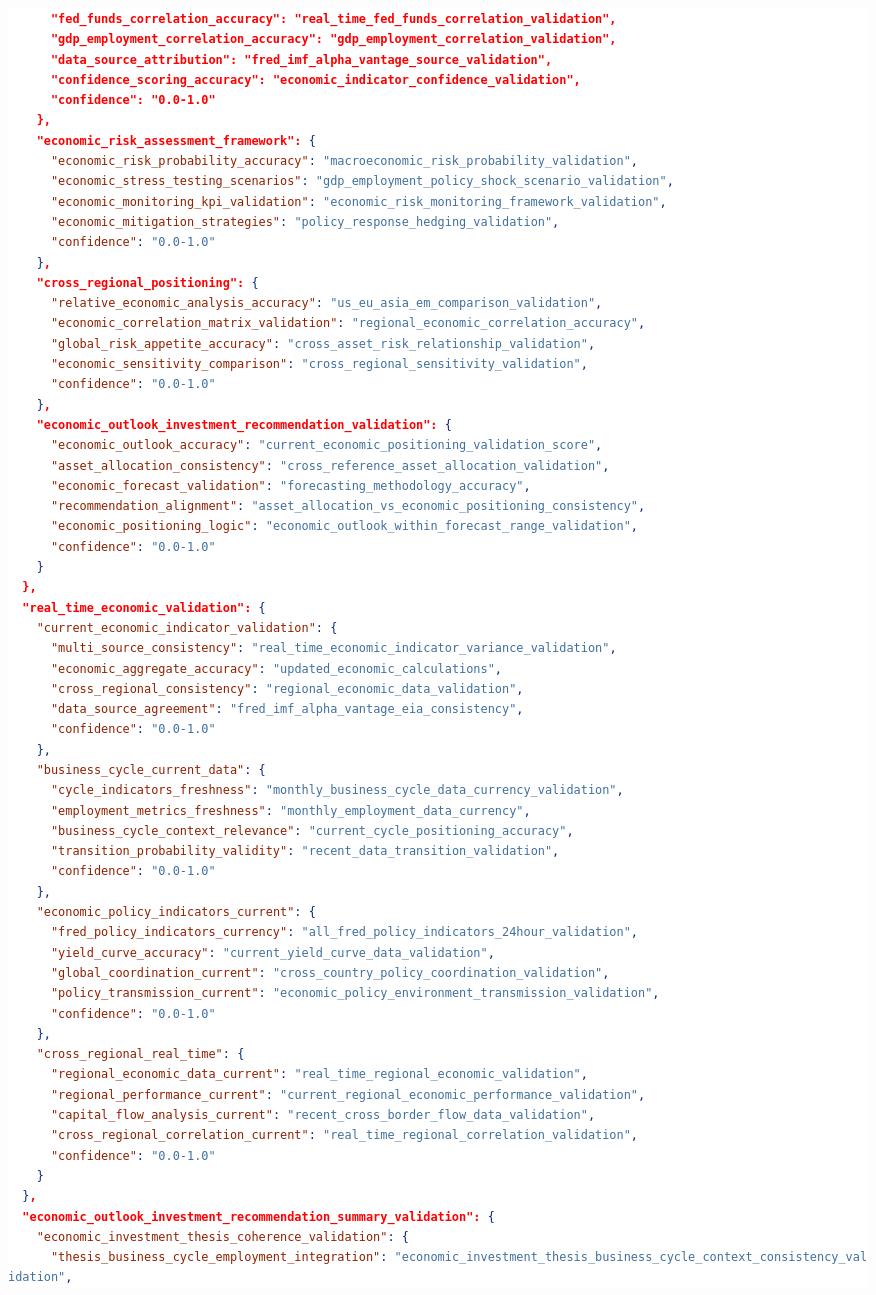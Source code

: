 ```json
      "fed_funds_correlation_accuracy": "real_time_fed_funds_correlation_validation",
      "gdp_employment_correlation_accuracy": "gdp_employment_correlation_validation",
      "data_source_attribution": "fred_imf_alpha_vantage_source_validation",
      "confidence_scoring_accuracy": "economic_indicator_confidence_validation",
      "confidence": "0.0-1.0"
    },
    "economic_risk_assessment_framework": {
      "economic_risk_probability_accuracy": "macroeconomic_risk_probability_validation",
      "economic_stress_testing_scenarios": "gdp_employment_policy_shock_scenario_validation",
      "economic_monitoring_kpi_validation": "economic_risk_monitoring_framework_validation",
      "economic_mitigation_strategies": "policy_response_hedging_validation",
      "confidence": "0.0-1.0"
    },
    "cross_regional_positioning": {
      "relative_economic_analysis_accuracy": "us_eu_asia_em_comparison_validation",
      "economic_correlation_matrix_validation": "regional_economic_correlation_accuracy",
      "global_risk_appetite_accuracy": "cross_asset_risk_relationship_validation",
      "economic_sensitivity_comparison": "cross_regional_sensitivity_validation",
      "confidence": "0.0-1.0"
    },
    "economic_outlook_investment_recommendation_validation": {
      "economic_outlook_accuracy": "current_economic_positioning_validation_score",
      "asset_allocation_consistency": "cross_reference_asset_allocation_validation",
      "economic_forecast_validation": "forecasting_methodology_accuracy",
      "recommendation_alignment": "asset_allocation_vs_economic_positioning_consistency",
      "economic_positioning_logic": "economic_outlook_within_forecast_range_validation",
      "confidence": "0.0-1.0"
    }
  },
  "real_time_economic_validation": {
    "current_economic_indicator_validation": {
      "multi_source_consistency": "real_time_economic_indicator_variance_validation",
      "economic_aggregate_accuracy": "updated_economic_calculations",
      "cross_regional_consistency": "regional_economic_data_validation",
      "data_source_agreement": "fred_imf_alpha_vantage_eia_consistency",
      "confidence": "0.0-1.0"
    },
    "business_cycle_current_data": {
      "cycle_indicators_freshness": "monthly_business_cycle_data_currency_validation",
      "employment_metrics_freshness": "monthly_employment_data_currency",
      "business_cycle_context_relevance": "current_cycle_positioning_accuracy",
      "transition_probability_validity": "recent_data_transition_validation",
      "confidence": "0.0-1.0"
    },
    "economic_policy_indicators_current": {
      "fred_policy_indicators_currency": "all_fred_policy_indicators_24hour_validation",
      "yield_curve_accuracy": "current_yield_curve_data_validation",
      "global_coordination_current": "cross_country_policy_coordination_validation",
      "policy_transmission_current": "economic_policy_environment_transmission_validation",
      "confidence": "0.0-1.0"
    },
    "cross_regional_real_time": {
      "regional_economic_data_current": "real_time_regional_economic_validation",
      "regional_performance_current": "current_regional_economic_performance_validation",
      "capital_flow_analysis_current": "recent_cross_border_flow_data_validation",
      "cross_regional_correlation_current": "real_time_regional_correlation_validation",
      "confidence": "0.0-1.0"
    }
  },
  "economic_outlook_investment_recommendation_summary_validation": {
    "economic_investment_thesis_coherence_validation": {
      "thesis_business_cycle_employment_integration": "economic_investment_thesis_business_cycle_context_consistency_validation",
```